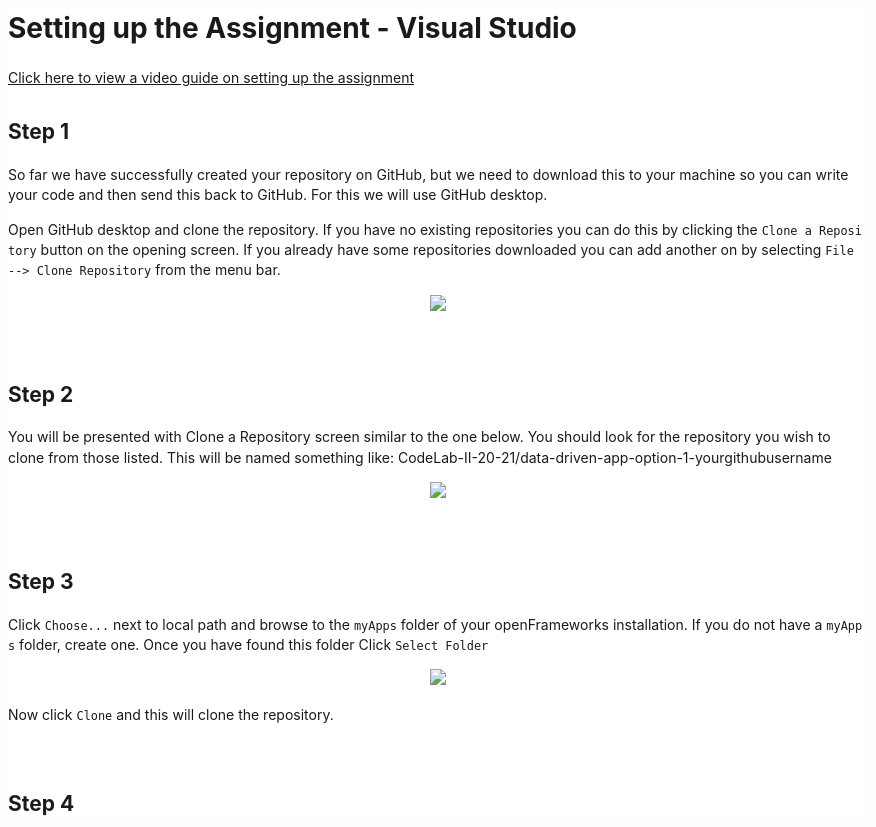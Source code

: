 # Setting up the Assignment - Visual Studio

[Click here to view a video guide on setting up the assignment](https://www.loom.com/share/9383df90651a494da2a7716d0bd165f9)

## Step 1

So far we have successfully created your repository on GitHub, but we need to download this to your machine so you can write your code and then send this back to GitHub. For this we will use GitHub desktop.

Open GitHub desktop and clone the repository. If you have no existing repositories you can do this by clicking the ```Clone a Repository``` button on the opening screen. If you already have some repositories downloaded you can add another on by selecting ```File --> Clone Repository``` from the menu bar.

<p align="center">
  <img width="70%" src="https://jakehobbs.co.uk/markdown_images/get-started-screen.png">
</p>

&nbsp;
&nbsp;

## Step 2

You will be presented with Clone a Repository screen similar to the one below. You should look for the repository you wish to clone from those listed. This will be named something like: CodeLab-II-20-21/data-driven-app-option-1-yourgithubusername

<p align="center">
  <img width="50%" src="https://jakehobbs.co.uk/markdown_images/clone-opt1.png">
</p>

&nbsp;
&nbsp;

## Step 3

Click ```Choose...``` next to local path and browse to the ```myApps``` folder of your openFrameworks installation. If you do not have a ```myApps``` folder, create one. Once you have found this folder Click ```Select Folder```

<p align="center">
  <img width="70%" src="https://jakehobbs.co.uk/markdown_images/my-apps-opt1-vs.png">
</p>

Now click ```Clone``` and this will clone the repository.

&nbsp;
&nbsp;

## Step 4
